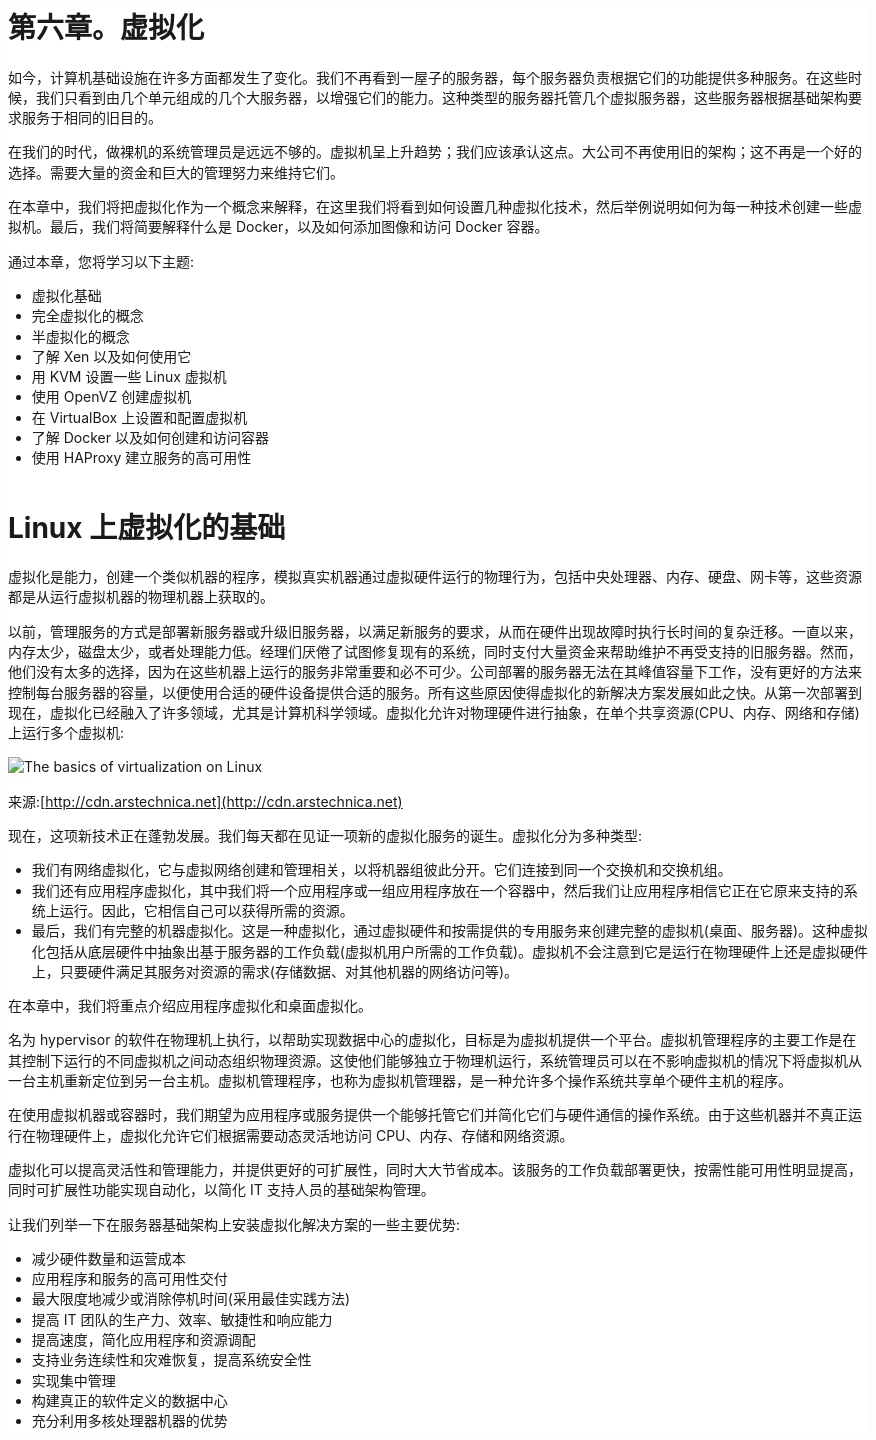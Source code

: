 # 第六章。虚拟化

如今，计算机基础设施在许多方面都发生了变化。我们不再看到一屋子的服务器，每个服务器负责根据它们的功能提供多种服务。在这些时候，我们只看到由几个单元组成的几个大服务器，以增强它们的能力。这种类型的服务器托管几个虚拟服务器，这些服务器根据基础架构要求服务于相同的旧目的。

在我们的时代，做裸机的系统管理员是远远不够的。虚拟机呈上升趋势；我们应该承认这点。大公司不再使用旧的架构；这不再是一个好的选择。需要大量的资金和巨大的管理努力来维持它们。

在本章中，我们将把虚拟化作为一个概念来解释，在这里我们将看到如何设置几种虚拟化技术，然后举例说明如何为每一种技术创建一些虚拟机。最后，我们将简要解释什么是 Docker，以及如何添加图像和访问 Docker 容器。

通过本章，您将学习以下主题:

*   虚拟化基础
*   完全虚拟化的概念
*   半虚拟化的概念
*   了解 Xen 以及如何使用它
*   用 KVM 设置一些 Linux 虚拟机
*   使用 OpenVZ 创建虚拟机
*   在 VirtualBox 上设置和配置虚拟机
*   了解 Docker 以及如何创建和访问容器
*   使用 HAProxy 建立服务的高可用性

# Linux 上虚拟化的基础

虚拟化是能力，创建一个类似机器的程序，模拟真实机器通过虚拟硬件运行的物理行为，包括中央处理器、内存、硬盘、网卡等，这些资源都是从运行虚拟机器的物理机器上获取的。

以前，管理服务的方式是部署新服务器或升级旧服务器，以满足新服务的要求，从而在硬件出现故障时执行长时间的复杂迁移。一直以来，内存太少，磁盘太少，或者处理能力低。经理们厌倦了试图修复现有的系统，同时支付大量资金来帮助维护不再受支持的旧服务器。然而，他们没有太多的选择，因为在这些机器上运行的服务非常重要和必不可少。公司部署的服务器无法在其峰值容量下工作，没有更好的方法来控制每台服务器的容量，以便使用合适的硬件设备提供合适的服务。所有这些原因使得虚拟化的新解决方案发展如此之快。从第一次部署到现在，虚拟化已经融入了许多领域，尤其是计算机科学领域。虚拟化允许对物理硬件进行抽象，在单个共享资源(CPU、内存、网络和存储)上运行多个虚拟机:

![The basics of virtualization on Linux](../images/00065.jpeg)

来源:[http://cdn.arstechnica.net](http://cdn.arstechnica.net)

现在，这项新技术正在蓬勃发展。我们每天都在见证一项新的虚拟化服务的诞生。虚拟化分为多种类型:

*   我们有网络虚拟化，它与虚拟网络创建和管理相关，以将机器组彼此分开。它们连接到同一个交换机和交换机组。
*   我们还有应用程序虚拟化，其中我们将一个应用程序或一组应用程序放在一个容器中，然后我们让应用程序相信它正在它原来支持的系统上运行。因此，它相信自己可以获得所需的资源。
*   最后，我们有完整的机器虚拟化。这是一种虚拟化，通过虚拟硬件和按需提供的专用服务来创建完整的虚拟机(桌面、服务器)。这种虚拟化包括从底层硬件中抽象出基于服务器的工作负载(虚拟机用户所需的工作负载)。虚拟机不会注意到它是运行在物理硬件上还是虚拟硬件上，只要硬件满足其服务对资源的需求(存储数据、对其他机器的网络访问等)。

在本章中，我们将重点介绍应用程序虚拟化和桌面虚拟化。

名为 hypervisor 的软件在物理机上执行，以帮助实现数据中心的虚拟化，目标是为虚拟机提供一个平台。虚拟机管理程序的主要工作是在其控制下运行的不同虚拟机之间动态组织物理资源。这使他们能够独立于物理机运行，系统管理员可以在不影响虚拟机的情况下将虚拟机从一台主机重新定位到另一台主机。虚拟机管理程序，也称为虚拟机管理器，是一种允许多个操作系统共享单个硬件主机的程序。

在使用虚拟机器或容器时，我们期望为应用程序或服务提供一个能够托管它们并简化它们与硬件通信的操作系统。由于这些机器并不真正运行在物理硬件上，虚拟化允许它们根据需要动态灵活地访问 CPU、内存、存储和网络资源。

虚拟化可以提高灵活性和管理能力，并提供更好的可扩展性，同时大大节省成本。该服务的工作负载部署更快，按需性能可用性明显提高，同时可扩展性功能实现自动化，以简化 IT 支持人员的基础架构管理。

让我们列举一下在服务器基础架构上安装虚拟化解决方案的一些主要优势:

*   减少硬件数量和运营成本
*   应用程序和服务的高可用性交付
*   最大限度地减少或消除停机时间(采用最佳实践方法)
*   提高 IT 团队的生产力、效率、敏捷性和响应能力
*   提高速度，简化应用程序和资源调配
*   支持业务连续性和灾难恢复，提高系统安全性
*   实现集中管理
*   构建真正的软件定义的数据中心
*   充分利用多核处理器机器的优势
